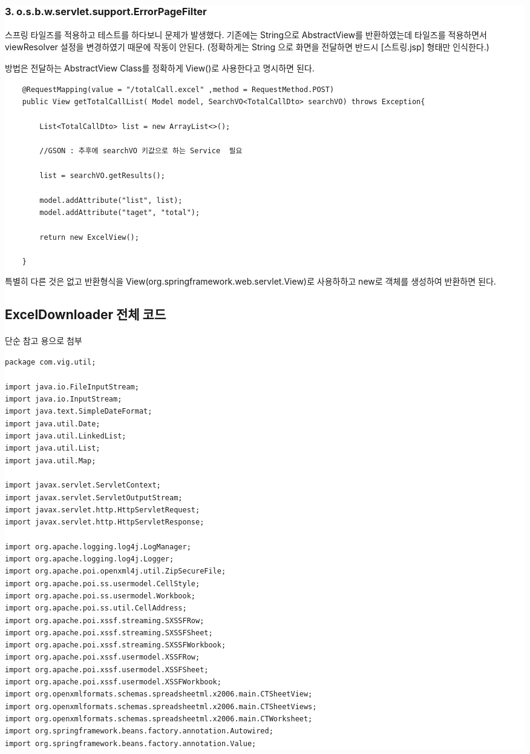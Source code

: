 
### 3. o.s.b.w.servlet.support.ErrorPageFilter
스프링 타일즈를 적용하고 테스트를 하다보니 문제가 발생했다. 기존에는 String으로 AbstractView를 반환하였는데 타일즈를 적용하면서 viewResolver 설정을 변경하였기 때문에 작동이 안된다. (정확하게는 String 으로 화면을 전달하면 반드시 [스트링.jsp] 형태만 인식한다.)

방법은 전달하는 AbstractView Class를 정확하게 View()로 사용한다고 명시하면 된다.
~~~
	@RequestMapping(value = "/totalCall.excel" ,method = RequestMethod.POST)
	public View getTotalCallList( Model model, SearchVO<TotalCallDto> searchVO) throws Exception{		

		List<TotalCallDto> list = new ArrayList<>();

		//GSON : 추후에 searchVO 키값으로 하는 Service  필요

		list = searchVO.getResults();

		model.addAttribute("list", list);
		model.addAttribute("taget", "total");

		return new ExcelView();

	}
~~~

특별히 다른 것은 없고 반환형식을 View(org.springframework.web.servlet.View)로 사용하하고 new로 객체를 생성하여 반환하면 된다.



## ExcelDownloader 전체 코드

단순 참고 용으로 첨부

~~~
package com.vig.util;

import java.io.FileInputStream;
import java.io.InputStream;
import java.text.SimpleDateFormat;
import java.util.Date;
import java.util.LinkedList;
import java.util.List;
import java.util.Map;

import javax.servlet.ServletContext;
import javax.servlet.ServletOutputStream;
import javax.servlet.http.HttpServletRequest;
import javax.servlet.http.HttpServletResponse;

import org.apache.logging.log4j.LogManager;
import org.apache.logging.log4j.Logger;
import org.apache.poi.openxml4j.util.ZipSecureFile;
import org.apache.poi.ss.usermodel.CellStyle;
import org.apache.poi.ss.usermodel.Workbook;
import org.apache.poi.ss.util.CellAddress;
import org.apache.poi.xssf.streaming.SXSSFRow;
import org.apache.poi.xssf.streaming.SXSSFSheet;
import org.apache.poi.xssf.streaming.SXSSFWorkbook;
import org.apache.poi.xssf.usermodel.XSSFRow;
import org.apache.poi.xssf.usermodel.XSSFSheet;
import org.apache.poi.xssf.usermodel.XSSFWorkbook;
import org.openxmlformats.schemas.spreadsheetml.x2006.main.CTSheetView;
import org.openxmlformats.schemas.spreadsheetml.x2006.main.CTSheetViews;
import org.openxmlformats.schemas.spreadsheetml.x2006.main.CTWorksheet;
import org.springframework.beans.factory.annotation.Autowired;
import org.springframework.beans.factory.annotation.Value;
~~~
